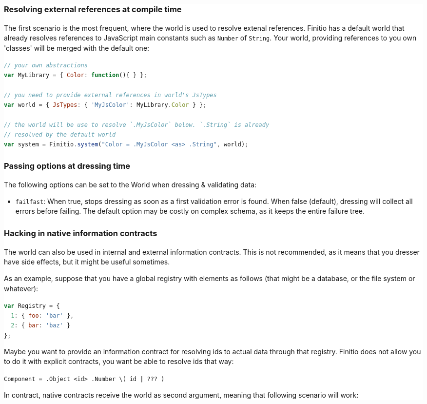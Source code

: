 ### Resolving external references at compile time

The first scenario is the most frequent, where the world is used to resolve
extenal references. Finitio has a default world that already resolves
references to JavaScript main constants such as `Number` of `String`. Your
world, providing references to you own 'classes' will be merged with the
default one:

```javascript
// your own abstractions
var MyLibrary = { Color: function(){ } };

// you need to provide external references in world's JsTypes
var world = { JsTypes: { 'MyJsColor': MyLibrary.Color } };

// the world will be use to resolve `.MyJsColor` below. `.String` is already
// resolved by the default world
var system = Finitio.system("Color = .MyJsColor <as> .String", world);
```

### Passing options at dressing time

The following options can be set to the World when dressing & validating
data:

* `failfast`: When true, stops dressing as soon as a first validation error
  is found. When false (default), dressing will collect all errors before
  failing. The default option may be costly on complex schema, as it keeps
  the entire failure tree.

### Hacking in native information contracts

The world can also be used in internal and external information contracts.
This is not recommended, as it means that you dresser have side effects, but
it might be useful sometimes.

As an example, suppose that you have a global registry with elements as
follows (that might be a database, or the file system or whatever):

```javascript
var Registry = {
  1: { foo: 'bar' },
  2: { bar: 'baz' }
};
```

Maybe you want to provide an information contract for resolving ids to actual
data through that registry. Finitio does not allow you to do it with explicit
contracts, you want be able to resolve ids that way:

```finitio
Component = .Object <id> .Number \( id | ??? )
```

In contract, native contracts receive the world as second argument, meaning
that following scenario will work:
